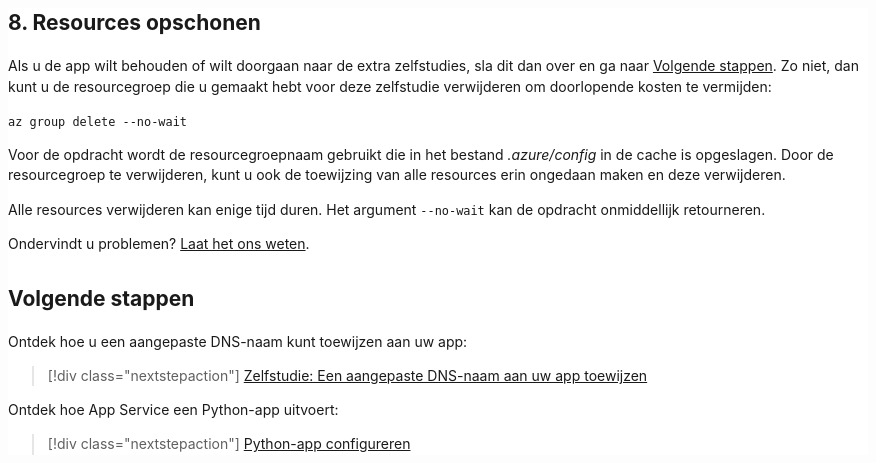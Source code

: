 ## <a name="8-clean-up-resources"></a>8. Resources opschonen

Als u de app wilt behouden of wilt doorgaan naar de extra zelfstudies, sla dit dan over en ga naar [Volgende stappen](#next-steps). Zo niet, dan kunt u de resourcegroep die u gemaakt hebt voor deze zelfstudie verwijderen om doorlopende kosten te vermijden:

```azurecli
az group delete --no-wait
```

Voor de opdracht wordt de resourcegroepnaam gebruikt die in het bestand *.azure/config* in de cache is opgeslagen. Door de resourcegroep te verwijderen, kunt u ook de toewijzing van alle resources erin ongedaan maken en deze verwijderen.

Alle resources verwijderen kan enige tijd duren. Het argument `--no-wait` kan de opdracht onmiddellijk retourneren.

Ondervindt u problemen? [Laat het ons weten](https://aka.ms/DjangoCLITutorialHelp).

## <a name="next-steps"></a>Volgende stappen

Ontdek hoe u een aangepaste DNS-naam kunt toewijzen aan uw app:

> [!div class="nextstepaction"]
> [Zelfstudie: Een aangepaste DNS-naam aan uw app toewijzen](app-service-web-tutorial-custom-domain.md)

Ontdek hoe App Service een Python-app uitvoert:

> [!div class="nextstepaction"]
> [Python-app configureren](configure-language-python.md)
